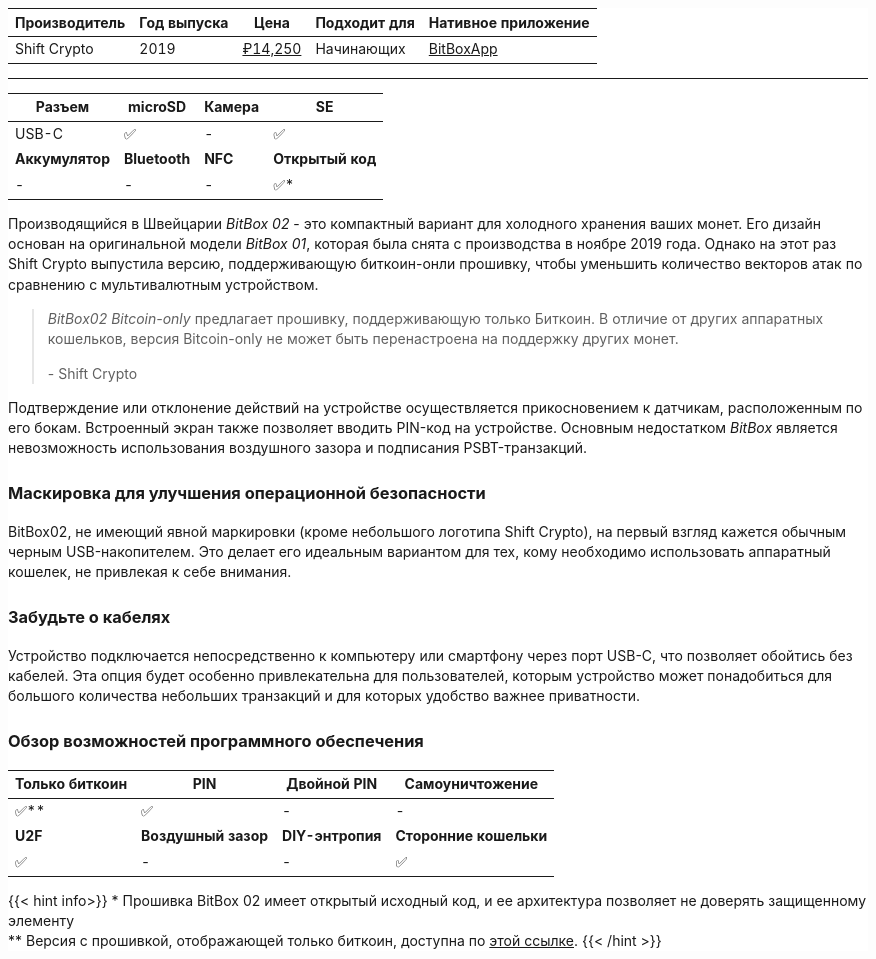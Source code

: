 | **Производитель** | **Год выпуска** | **Цена** | **Подходит для** | **Нативное приложение** |
|---------------|-------------|------|--------------|---------------------|
| Shift Crypto | 2019 | [₽14,250](https://sunscrypt.ru/catalog/brand-bitbox-bitbox02/) | Начинающих | [BitBoxApp](https://shiftcrypto.ch/download/) |

---

| **Разъем** | **microSD** | **Камера** | **SE** |
|------------|-------------|------------|------|
| USB-C | ✅ | - | ✅ |
| **Аккумулятор** | **Bluetooth** | **NFC** | **Открытый код** |
| - | - | - | ✅* |

Производящийся в Швейцарии *BitBox 02* - это компактный вариант для холодного хранения ваших монет. Его дизайн основан на оригинальной модели *BitBox 01*, которая была снята с производства в ноябре 2019 года. Однако на этот раз Shift Crypto выпустила версию, поддерживающую биткоин-онли прошивку, чтобы уменьшить количество векторов атак по сравнению с мультивалютным устройством.

> *BitBox02 Bitcoin-only* предлагает прошивку, поддерживающую только Биткоин. В отличие от других аппаратных кошельков, версия Bitcoin-only не может быть перенастроена на поддержку других монет. 
> 
> \- Shift Crypto

Подтверждение или отклонение действий на устройстве осуществляется прикосновением к датчикам, расположенным по его бокам. Встроенный экран также позволяет вводить PIN-код на устройстве. Основным недостатком *BitBox* является невозможность использования воздушного зазора и подписания PSBT-транзакций.

### Маскировка для улучшения операционной безопасности

BitBox02, не имеющий явной маркировки (кроме небольшого логотипа Shift Crypto), на первый взгляд кажется обычным черным USB-накопителем. Это делает его идеальным вариантом для тех, кому необходимо использовать аппаратный кошелек, не привлекая к себе внимания.

### Забудьте о кабелях

Устройство подключается непосредственно к компьютеру или смартфону через порт USB-C, что позволяет обойтись без кабелей. Эта опция будет особенно привлекательна для пользователей, которым устройство может понадобиться для большого количества небольших транзакций и для которых удобство важнее приватности.

### Обзор возможностей программного обеспечения

| **Только биткоин** | **PIN** | **Двойной PIN** | **Самоуничтожение** |
|--------------|-------|----------------|--------------|
| ✅** | ✅ | - | - |
| **U2F** | **Воздушный зазор** | **DIY-энтропия** | **Сторонние кошельки** |
| ✅ | - | - | ✅ |

{{< hint info>}}
\* Прошивка BitBox 02 имеет открытый исходный код, и ее архитектура позволяет не доверять защищенному элементу  
\** Версия с прошивкой, отображающей только биткоин, доступна по [этой ссылке](https://sunscrypt.ru/catalog/brand-bitbox-bitbox02-btc-only/).
{{< /hint >}}
